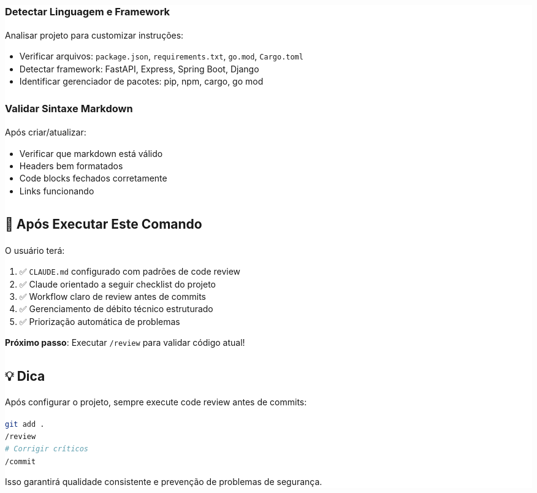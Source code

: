 ### Detectar Linguagem e Framework

Analisar projeto para customizar instruções:
- Verificar arquivos: `package.json`, `requirements.txt`, `go.mod`, `Cargo.toml`
- Detectar framework: FastAPI, Express, Spring Boot, Django
- Identificar gerenciador de pacotes: pip, npm, cargo, go mod

### Validar Sintaxe Markdown

Após criar/atualizar:
- Verificar que markdown está válido
- Headers bem formatados
- Code blocks fechados corretamente
- Links funcionando

## 🚀 Após Executar Este Comando

O usuário terá:

1. ✅ `CLAUDE.md` configurado com padrões de code review
2. ✅ Claude orientado a seguir checklist do projeto
3. ✅ Workflow claro de review antes de commits
4. ✅ Gerenciamento de débito técnico estruturado
5. ✅ Priorização automática de problemas

**Próximo passo**: Executar `/review` para validar código atual!

## 💡 Dica

Após configurar o projeto, sempre execute code review antes de commits:

```bash
git add .
/review
# Corrigir críticos
/commit
```

Isso garantirá qualidade consistente e prevenção de problemas de segurança.
